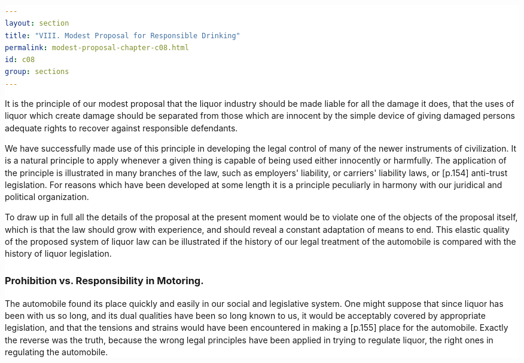 ```yaml
---
layout: section
title: "VIII. Modest Proposal for Responsible Drinking"
permalink: modest-proposal-chapter-c08.html
id: c08
group: sections
---
```


It is the principle of our modest proposal that 
the liquor industry should be made liable for all 
the damage it does, that the uses of liquor which 
create damage should be separated from those 
which are innocent by the simple device of giving 
damaged persons adequate rights to recover 
against responsible defendants. 

We have successfully made use of this principle 
in developing the legal control of many of the 
newer instruments of civilization. It is a natural 
principle to apply whenever a given thing is 
capable of being used either innocently or harmfully. The application of the principle is illustrated in many branches of the law, such as employers' liability, or carriers' liability laws, or 
\[p.154\] 
anti-trust legislation. For reasons which have 
been developed at some length it is a principle 
peculiarly in harmony with our juridical and 
political organization. 

To draw up in full all the details of the proposal at the present moment would be to violate 
one of the objects of the proposal itself, which 
is that the law should grow with experience, and 
should reveal a constant adaptation of means to 
end. This elastic quality of the proposed system 
of liquor law can be illustrated if the history of 
our legal treatment of the automobile is compared 
with the history of liquor legislation. 

### Prohibition vs. Responsibility in Motoring. 

The automobile found its place quickly and 
easily in our social and legislative system. One 
might suppose that since liquor has been with us 
so long, and its dual qualities have been so long 
known to us, it would be acceptably covered by 
appropriate legislation, and that the tensions and 
strains would have been encountered in making a 
\[p.155\] 
place for the automobile. Exactly the reverse was 
the truth, because the wrong legal principles have 
been applied in trying to regulate liquor, the right 
ones in regulating the automobile. 


[^171-1]: Max Weber. 
[^204-1]: See *New York Times,* June 1, 1930. 
[^206-1]: *New York Times*, June 1, 1930. 
[^206-2]: *2 New York Times 2*, June 2, 1902. 